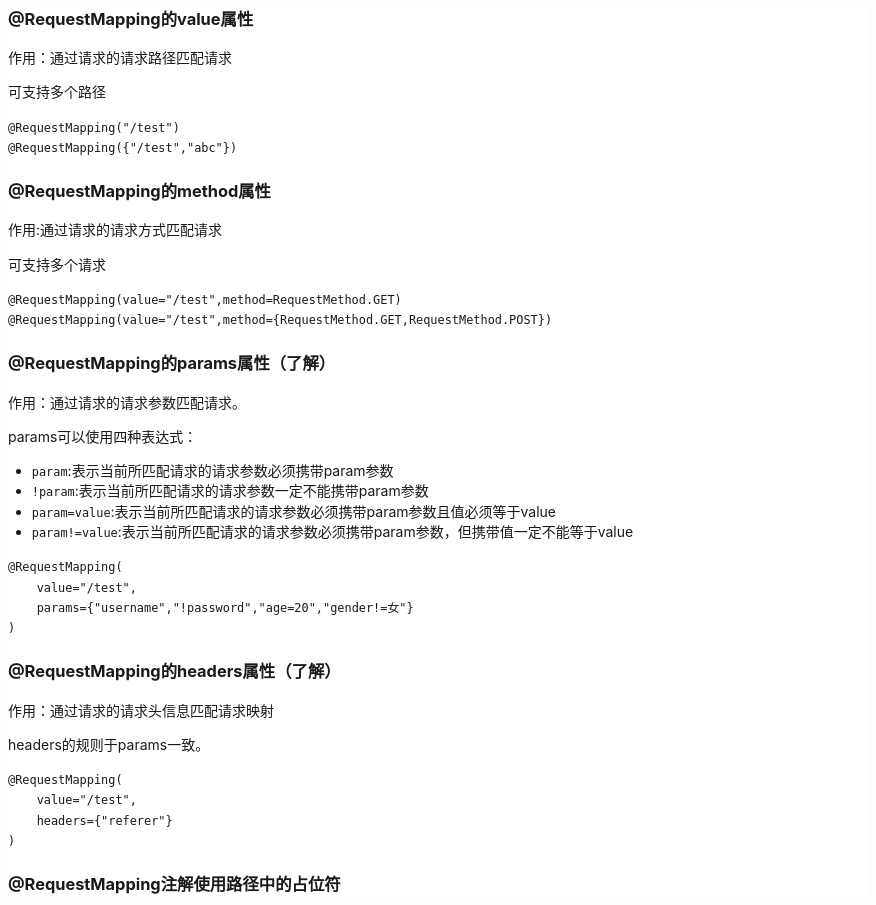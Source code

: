 ### @RequestMapping的value属性

作用：通过请求的请求路径匹配请求

可支持多个路径

```text
@RequestMapping("/test")
@RequestMapping({"/test","abc"})
```



### @RequestMapping的method属性

作用:通过请求的请求方式匹配请求

可支持多个请求

```text
@RequestMapping(value="/test",method=RequestMethod.GET)
@RequestMapping(value="/test",method={RequestMethod.GET,RequestMethod.POST})
```

### @RequestMapping的params属性（了解）

作用：通过请求的请求参数匹配请求。

params可以使用四种表达式：

- `param`:表示当前所匹配请求的请求参数必须携带param参数
- `!param`:表示当前所匹配请求的请求参数一定不能携带param参数
- `param=value`:表示当前所匹配请求的请求参数必须携带param参数且值必须等于value
- `param!=value`:表示当前所匹配请求的请求参数必须携带param参数，但携带值一定不能等于value

```text
@RequestMapping(
	value="/test",
	params={"username","!password","age=20","gender!=女"}
)
```



### @RequestMapping的headers属性（了解）

作用：通过请求的请求头信息匹配请求映射

headers的规则于params一致。

```text
@RequestMapping(
	value="/test",
	headers={"referer"}
)
```



### @RequestMapping注解使用路径中的占位符
